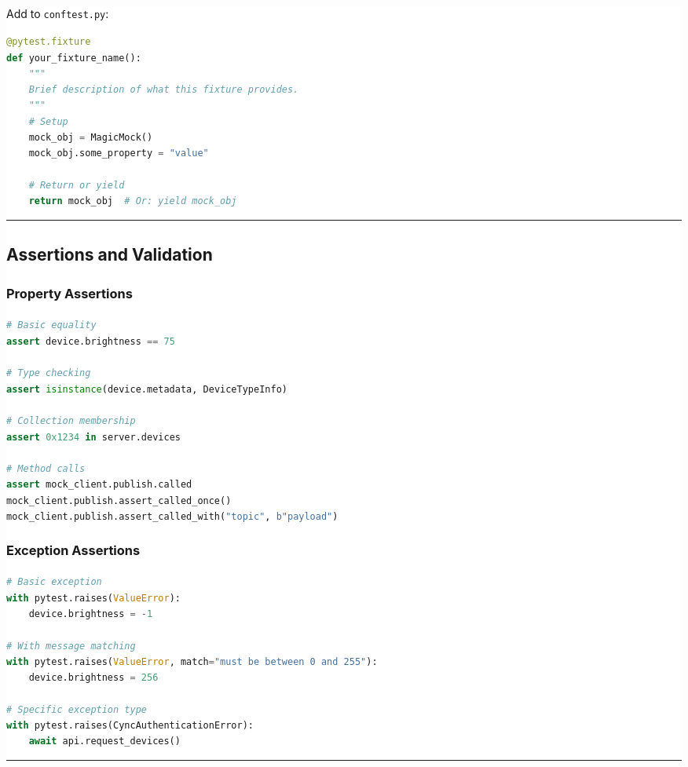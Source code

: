 Add to `conftest.py`:

```python
@pytest.fixture
def your_fixture_name():
    """
    Brief description of what this fixture provides.
    """
    # Setup
    mock_obj = MagicMock()
    mock_obj.some_property = "value"

    # Return or yield
    return mock_obj  # Or: yield mock_obj
```

---

## Assertions and Validation

### Property Assertions

```python
# Basic equality
assert device.brightness == 75

# Type checking
assert isinstance(device.metadata, DeviceTypeInfo)

# Collection membership
assert 0x1234 in server.devices

# Method calls
assert mock_client.publish.called
mock_client.publish.assert_called_once()
mock_client.publish.assert_called_with("topic", b"payload")
```

### Exception Assertions

```python
# Basic exception
with pytest.raises(ValueError):
    device.brightness = -1

# With message matching
with pytest.raises(ValueError, match="must be between 0 and 255"):
    device.brightness = 256

# Specific exception type
with pytest.raises(CyncAuthenticationError):
    await api.request_devices()
```

---